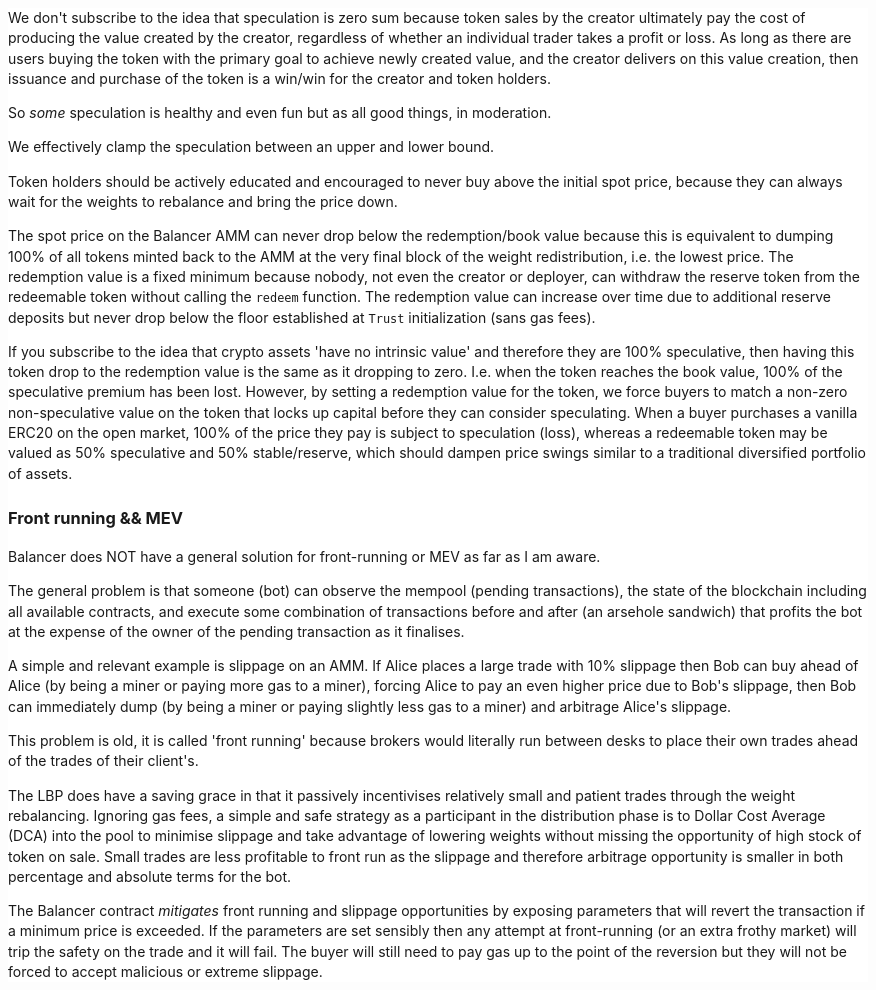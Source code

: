 We don't subscribe to the idea that speculation is zero sum because token sales by the creator ultimately pay the cost of producing the value created by the creator, regardless of whether an individual trader takes a profit or loss. As long as there are users buying the token with the primary goal to achieve newly created value, and the creator delivers on this value creation, then issuance and purchase of the token is a win/win for the creator and token holders.

So _some_ speculation is healthy and even fun but as all good things, in moderation.

We effectively clamp the speculation between an upper and lower bound.

Token holders should be actively educated and encouraged to never buy above the initial spot price, because they can always wait for the weights to rebalance and bring the price down.

The spot price on the Balancer AMM can never drop below the redemption/book value because this is equivalent to dumping 100% of all tokens minted back to the AMM at the very final block of the weight redistribution, i.e. the lowest price. The redemption value is a fixed minimum because nobody, not even the creator or deployer, can withdraw the reserve token from the redeemable token without calling the `redeem` function. The redemption value can increase over time due to additional reserve deposits but never drop below the floor established at `Trust` initialization (sans gas fees).

If you subscribe to the idea that crypto assets 'have no intrinsic value' and therefore they are 100% speculative, then having this token drop to the redemption value is the same as it dropping to zero. I.e. when the token reaches the book value, 100% of the speculative premium has been lost. However, by setting a redemption value for the token, we force buyers to match a non-zero non-speculative value on the token that locks up capital before they can consider speculating.
When a buyer purchases a vanilla ERC20 on the open market, 100% of the price they pay is subject to speculation (loss), whereas a redeemable token may be valued as 50% speculative and 50% stable/reserve, which should dampen price swings similar to a traditional diversified portfolio of assets.

### Front running && MEV

Balancer does NOT have a general solution for front-running or MEV as far as I am aware.

The general problem is that someone (bot) can observe the mempool (pending transactions), the state of the blockchain including all available contracts, and execute some combination of transactions before and after (an arsehole sandwich) that profits the bot at the expense of the owner of the pending transaction as it finalises.

A simple and relevant example is slippage on an AMM. If Alice places a large trade with 10% slippage then Bob can buy ahead of Alice (by being a miner or paying more gas to a miner), forcing Alice to pay an even higher price due to Bob's slippage, then Bob can immediately dump (by being a miner or paying slightly less gas to a miner) and arbitrage Alice's slippage.

This problem is old, it is called 'front running' because brokers would literally run between desks to place their own trades ahead of the trades of their client's.

The LBP does have a saving grace in that it passively incentivises relatively small and patient trades through the weight rebalancing. Ignoring gas fees, a simple and safe strategy as a participant in the distribution phase is to Dollar Cost Average (DCA) into the pool to minimise slippage and take advantage of lowering weights without missing the opportunity of high stock of token on sale.
Small trades are less profitable to front run as the slippage and therefore arbitrage opportunity is smaller in both percentage and absolute terms for the bot.

The Balancer contract _mitigates_ front running and slippage opportunities by exposing parameters that will revert the transaction if a minimum price is exceeded.
If the parameters are set sensibly then any attempt at front-running (or an extra frothy market) will trip the safety on the trade and it will fail. The buyer will still need to pay gas up to the point of the reversion but they will not be forced to accept malicious or extreme slippage.
